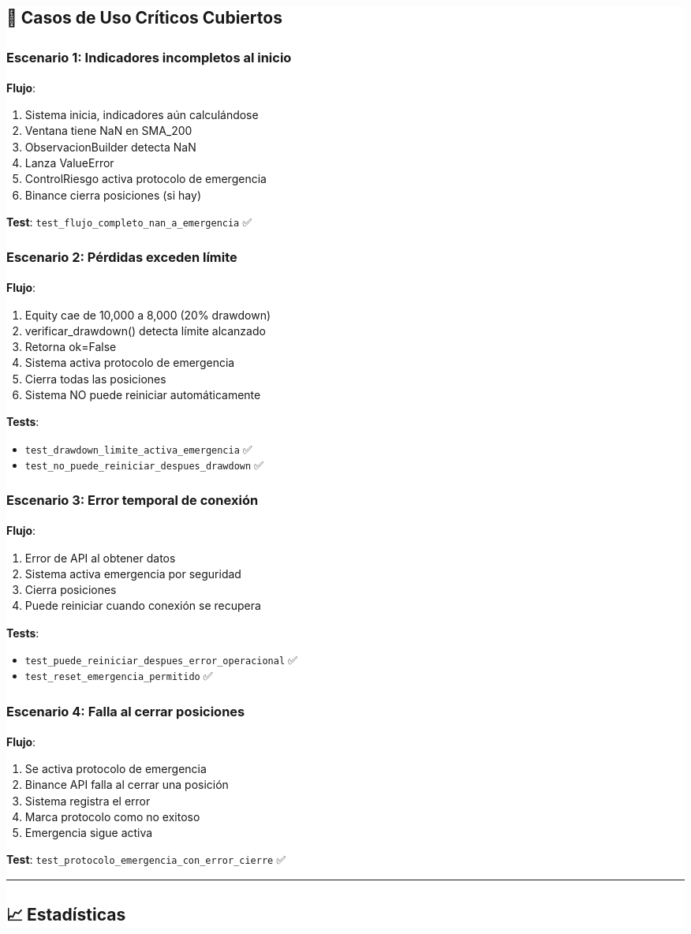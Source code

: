 
## 🎯 Casos de Uso Críticos Cubiertos

### Escenario 1: Indicadores incompletos al inicio
**Flujo**:
1. Sistema inicia, indicadores aún calculándose
2. Ventana tiene NaN en SMA_200
3. ObservacionBuilder detecta NaN
4. Lanza ValueError
5. ControlRiesgo activa protocolo de emergencia
6. Binance cierra posiciones (si hay)

**Test**: `test_flujo_completo_nan_a_emergencia` ✅

### Escenario 2: Pérdidas exceden límite
**Flujo**:
1. Equity cae de 10,000 a 8,000 (20% drawdown)
2. verificar_drawdown() detecta límite alcanzado
3. Retorna ok=False
4. Sistema activa protocolo de emergencia
5. Cierra todas las posiciones
6. Sistema NO puede reiniciar automáticamente

**Tests**: 
- `test_drawdown_limite_activa_emergencia` ✅
- `test_no_puede_reiniciar_despues_drawdown` ✅

### Escenario 3: Error temporal de conexión
**Flujo**:
1. Error de API al obtener datos
2. Sistema activa emergencia por seguridad
3. Cierra posiciones
4. Puede reiniciar cuando conexión se recupera

**Tests**:
- `test_puede_reiniciar_despues_error_operacional` ✅
- `test_reset_emergencia_permitido` ✅

### Escenario 4: Falla al cerrar posiciones
**Flujo**:
1. Se activa protocolo de emergencia
2. Binance API falla al cerrar una posición
3. Sistema registra el error
4. Marca protocolo como no exitoso
5. Emergencia sigue activa

**Test**: `test_protocolo_emergencia_con_error_cierre` ✅

---

## 📈 Estadísticas
